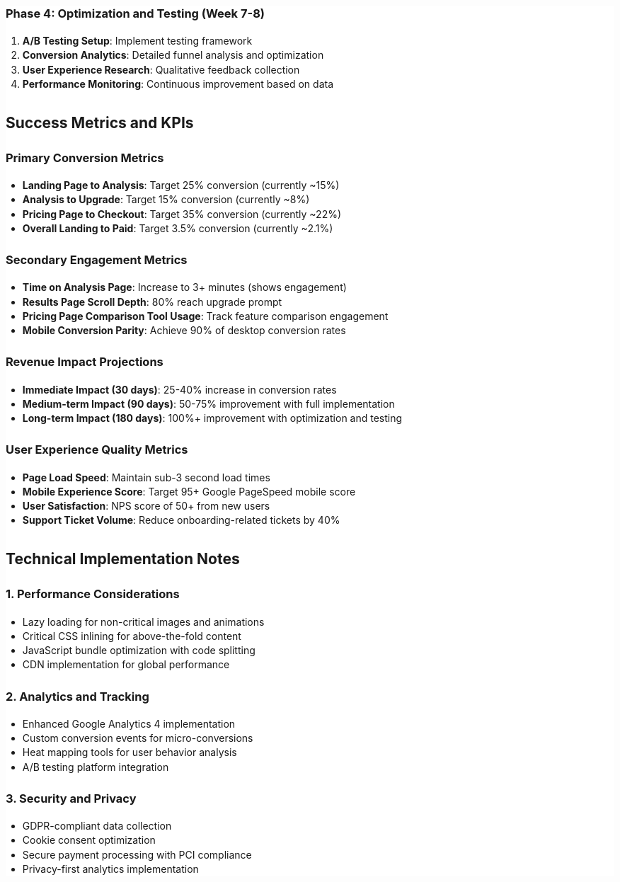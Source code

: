 ### Phase 4: Optimization and Testing (Week 7-8)
1. **A/B Testing Setup**: Implement testing framework
2. **Conversion Analytics**: Detailed funnel analysis and optimization
3. **User Experience Research**: Qualitative feedback collection
4. **Performance Monitoring**: Continuous improvement based on data

## Success Metrics and KPIs

### Primary Conversion Metrics
- **Landing Page to Analysis**: Target 25% conversion (currently ~15%)
- **Analysis to Upgrade**: Target 15% conversion (currently ~8%)
- **Pricing Page to Checkout**: Target 35% conversion (currently ~22%)
- **Overall Landing to Paid**: Target 3.5% conversion (currently ~2.1%)

### Secondary Engagement Metrics
- **Time on Analysis Page**: Increase to 3+ minutes (shows engagement)
- **Results Page Scroll Depth**: 80% reach upgrade prompt
- **Pricing Page Comparison Tool Usage**: Track feature comparison engagement
- **Mobile Conversion Parity**: Achieve 90% of desktop conversion rates

### Revenue Impact Projections
- **Immediate Impact (30 days)**: 25-40% increase in conversion rates
- **Medium-term Impact (90 days)**: 50-75% improvement with full implementation
- **Long-term Impact (180 days)**: 100%+ improvement with optimization and testing

### User Experience Quality Metrics
- **Page Load Speed**: Maintain sub-3 second load times
- **Mobile Experience Score**: Target 95+ Google PageSpeed mobile score
- **User Satisfaction**: NPS score of 50+ from new users
- **Support Ticket Volume**: Reduce onboarding-related tickets by 40%

## Technical Implementation Notes

### 1. Performance Considerations
- Lazy loading for non-critical images and animations
- Critical CSS inlining for above-the-fold content
- JavaScript bundle optimization with code splitting
- CDN implementation for global performance

### 2. Analytics and Tracking
- Enhanced Google Analytics 4 implementation
- Custom conversion events for micro-conversions
- Heat mapping tools for user behavior analysis
- A/B testing platform integration

### 3. Security and Privacy
- GDPR-compliant data collection
- Cookie consent optimization
- Secure payment processing with PCI compliance
- Privacy-first analytics implementation
